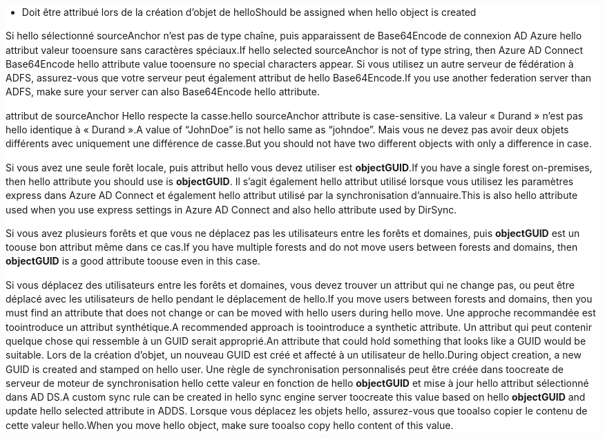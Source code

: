 * <span data-ttu-id="b155d-129">Doit être attribué lors de la création d’objet de hello</span><span class="sxs-lookup"><span data-stu-id="b155d-129">Should be assigned when hello object is created</span></span>

<span data-ttu-id="b155d-130">Si hello sélectionné sourceAnchor n’est pas de type chaîne, puis apparaissent de Base64Encode de connexion AD Azure hello attribut valeur tooensure sans caractères spéciaux.</span><span class="sxs-lookup"><span data-stu-id="b155d-130">If hello selected sourceAnchor is not of type string, then Azure AD Connect Base64Encode hello attribute value tooensure no special characters appear.</span></span> <span data-ttu-id="b155d-131">Si vous utilisez un autre serveur de fédération à ADFS, assurez-vous que votre serveur peut également attribut de hello Base64Encode.</span><span class="sxs-lookup"><span data-stu-id="b155d-131">If you use another federation server than ADFS, make sure your server can also Base64Encode hello attribute.</span></span>

<span data-ttu-id="b155d-132">attribut de sourceAnchor Hello respecte la casse.</span><span class="sxs-lookup"><span data-stu-id="b155d-132">hello sourceAnchor attribute is case-sensitive.</span></span> <span data-ttu-id="b155d-133">La valeur « Durand » n’est pas hello identique à « Durand ».</span><span class="sxs-lookup"><span data-stu-id="b155d-133">A value of “JohnDoe” is not hello same as “johndoe”.</span></span> <span data-ttu-id="b155d-134">Mais vous ne devez pas avoir deux objets différents avec uniquement une différence de casse.</span><span class="sxs-lookup"><span data-stu-id="b155d-134">But you should not have two different objects with only a difference in case.</span></span>

<span data-ttu-id="b155d-135">Si vous avez une seule forêt locale, puis attribut hello vous devez utiliser est **objectGUID**.</span><span class="sxs-lookup"><span data-stu-id="b155d-135">If you have a single forest on-premises, then hello attribute you should use is **objectGUID**.</span></span> <span data-ttu-id="b155d-136">Il s’agit également hello attribut utilisé lorsque vous utilisez les paramètres express dans Azure AD Connect et également hello attribut utilisé par la synchronisation d’annuaire.</span><span class="sxs-lookup"><span data-stu-id="b155d-136">This is also hello attribute used when you use express settings in Azure AD Connect and also hello attribute used by DirSync.</span></span>

<span data-ttu-id="b155d-137">Si vous avez plusieurs forêts et que vous ne déplacez pas les utilisateurs entre les forêts et domaines, puis **objectGUID** est un toouse bon attribut même dans ce cas.</span><span class="sxs-lookup"><span data-stu-id="b155d-137">If you have multiple forests and do not move users between forests and domains, then **objectGUID** is a good attribute toouse even in this case.</span></span>

<span data-ttu-id="b155d-138">Si vous déplacez des utilisateurs entre les forêts et domaines, vous devez trouver un attribut qui ne change pas, ou peut être déplacé avec les utilisateurs de hello pendant le déplacement de hello.</span><span class="sxs-lookup"><span data-stu-id="b155d-138">If you move users between forests and domains, then you must find an attribute that does not change or can be moved with hello users during hello move.</span></span> <span data-ttu-id="b155d-139">Une approche recommandée est toointroduce un attribut synthétique.</span><span class="sxs-lookup"><span data-stu-id="b155d-139">A recommended approach is toointroduce a synthetic attribute.</span></span> <span data-ttu-id="b155d-140">Un attribut qui peut contenir quelque chose qui ressemble à un GUID serait approprié.</span><span class="sxs-lookup"><span data-stu-id="b155d-140">An attribute that could hold something that looks like a GUID would be suitable.</span></span> <span data-ttu-id="b155d-141">Lors de la création d’objet, un nouveau GUID est créé et affecté à un utilisateur de hello.</span><span class="sxs-lookup"><span data-stu-id="b155d-141">During object creation, a new GUID is created and stamped on hello user.</span></span> <span data-ttu-id="b155d-142">Une règle de synchronisation personnalisés peut être créée dans toocreate de serveur de moteur de synchronisation hello cette valeur en fonction de hello **objectGUID** et mise à jour hello attribut sélectionné dans AD DS.</span><span class="sxs-lookup"><span data-stu-id="b155d-142">A custom sync rule can be created in hello sync engine server toocreate this value based on hello **objectGUID** and update hello selected attribute in ADDS.</span></span> <span data-ttu-id="b155d-143">Lorsque vous déplacez les objets hello, assurez-vous que tooalso copier le contenu de cette valeur hello.</span><span class="sxs-lookup"><span data-stu-id="b155d-143">When you move hello object, make sure tooalso copy hello content of this value.</span></span>
